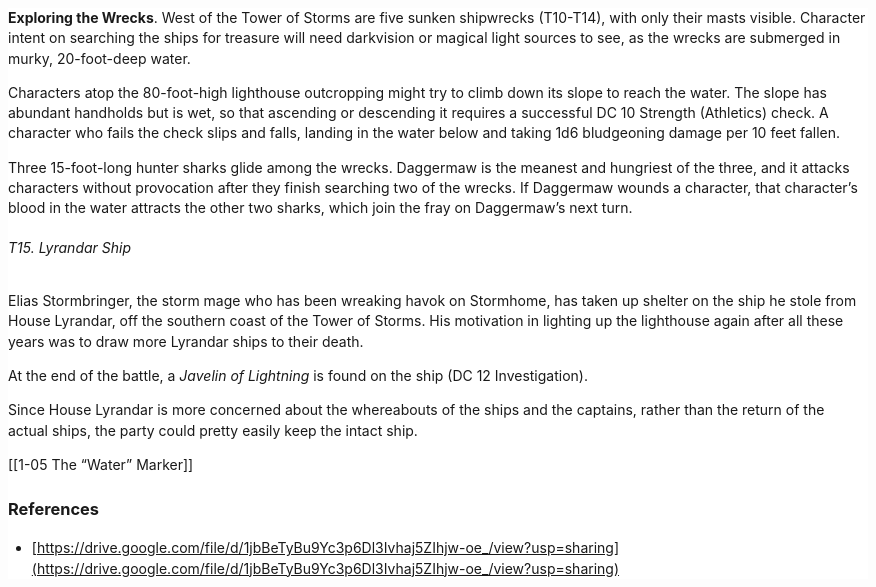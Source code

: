 **Exploring the Wrecks**. West of the Tower of Storms are five sunken shipwrecks (T10-T14), with only their masts visible. Character intent on searching the ships for treasure will need darkvision or magical light sources to see, as the wrecks are submerged in murky, 20-foot-deep water.

Characters atop the 80-foot-high lighthouse outcropping might try to climb down its slope to reach the water. The slope has abundant handholds but is wet, so that ascending or descending it requires a successful DC 10 Strength (Athletics) check. A character who fails the check slips and falls, landing in the water below and taking 1d6 bludgeoning damage per 10 feet fallen.

Three 15-foot-long hunter sharks glide among the wrecks. Daggermaw is the meanest and hungriest of the three, and it attacks characters without provocation after they finish searching two of the wrecks. If Daggermaw wounds a character, that character’s blood in the water attracts the other two sharks, which join the fray on Daggermaw’s next turn.

###### T15. Lyrandar Ship

Elias Stormbringer, the storm mage who has been wreaking havok on Stormhome, has taken up shelter on the ship he stole from House Lyrandar, off the southern coast of the Tower of Storms. His motivation in lighting up the lighthouse again after all these years was to draw more Lyrandar ships to their death.

At the end of the battle, a *Javelin of Lightning* is found on the ship (DC 12 Investigation).

Since House Lyrandar is more concerned about the whereabouts of the ships and the captains, rather than the return of the actual ships, the party could pretty easily keep the intact ship.

[[1-05  The “Water” Marker]]

### References

- [https://drive.google.com/file/d/1jbBeTyBu9Yc3p6Dl3Ivhaj5ZIhjw-oe_/view?usp=sharing](https://drive.google.com/file/d/1jbBeTyBu9Yc3p6Dl3Ivhaj5ZIhjw-oe_/view?usp=sharing)
